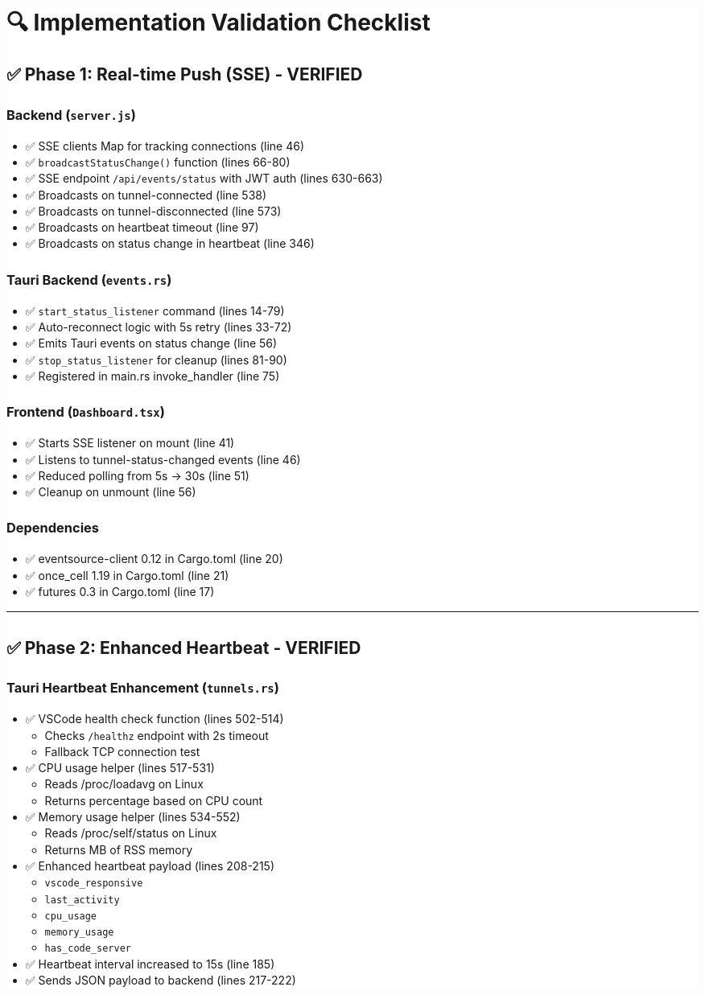 # 🔍 Implementation Validation Checklist

## ✅ Phase 1: Real-time Push (SSE) - VERIFIED

### Backend (`server.js`)
- ✅ SSE clients Map for tracking connections (line 46)
- ✅ `broadcastStatusChange()` function (lines 66-80)
- ✅ SSE endpoint `/api/events/status` with JWT auth (lines 630-663)
- ✅ Broadcasts on tunnel-connected (line 538)
- ✅ Broadcasts on tunnel-disconnected (line 573)
- ✅ Broadcasts on heartbeat timeout (line 97)
- ✅ Broadcasts on status change in heartbeat (line 346)

### Tauri Backend (`events.rs`)
- ✅ `start_status_listener` command (lines 14-79)
- ✅ Auto-reconnect logic with 5s retry (lines 33-72)
- ✅ Emits Tauri events on status change (line 56)
- ✅ `stop_status_listener` for cleanup (lines 81-90)
- ✅ Registered in main.rs invoke_handler (line 75)

### Frontend (`Dashboard.tsx`)
- ✅ Starts SSE listener on mount (line 41)
- ✅ Listens to tunnel-status-changed events (line 46)
- ✅ Reduced polling from 5s → 30s (line 51)
- ✅ Cleanup on unmount (line 56)

### Dependencies
- ✅ eventsource-client 0.12 in Cargo.toml (line 20)
- ✅ once_cell 1.19 in Cargo.toml (line 21)
- ✅ futures 0.3 in Cargo.toml (line 17)

---

## ✅ Phase 2: Enhanced Heartbeat - VERIFIED

### Tauri Heartbeat Enhancement (`tunnels.rs`)
- ✅ VSCode health check function (lines 502-514)
  - Checks `/healthz` endpoint with 2s timeout
  - Fallback TCP connection test
- ✅ CPU usage helper (lines 517-531)
  - Reads /proc/loadavg on Linux
  - Returns percentage based on CPU count
- ✅ Memory usage helper (lines 534-552)
  - Reads /proc/self/status on Linux
  - Returns MB of RSS memory
- ✅ Enhanced heartbeat payload (lines 208-215)
  - `vscode_responsive`
  - `last_activity`
  - `cpu_usage`
  - `memory_usage`
  - `has_code_server`
- ✅ Heartbeat interval increased to 15s (line 185)
- ✅ Sends JSON payload to backend (lines 217-222)
